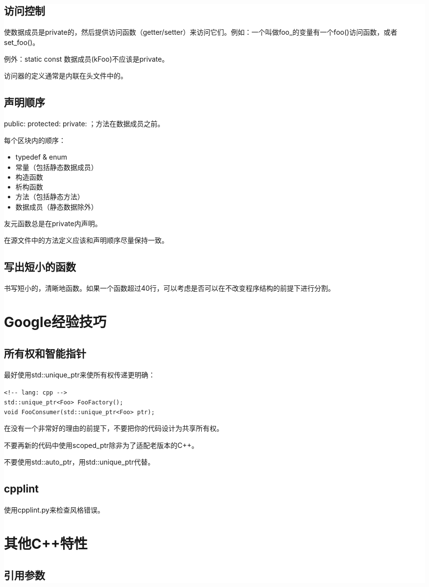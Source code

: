 ## 访问控制

使数据成员是private的，然后提供访问函数（getter/setter）来访问它们。例如：一个叫做foo_的变量有一个foo()访问函数，或者set_foo()。

例外：static const 数据成员(kFoo)不应该是private。

访问器的定义通常是内联在头文件中的。

## 声明顺序

public: protected: private: ；方法在数据成员之前。

每个区块内的顺序：

* typedef & enum
* 常量（包括静态数据成员）
* 构造函数
* 析构函数
* 方法（包括静态方法）
* 数据成员（静态数据除外）

友元函数总是在private内声明。

在源文件中的方法定义应该和声明顺序尽量保持一致。

## 写出短小的函数

书写短小的，清晰地函数。如果一个函数超过40行，可以考虑是否可以在不改变程序结构的前提下进行分割。

# Google经验技巧

## 所有权和智能指针

最好使用std::unique_ptr来使所有权传递更明确：

    <!-- lang: cpp -->
    std::unique_ptr<Foo> FooFactory();
    void FooConsumer(std::unique_ptr<Foo> ptr);

在没有一个非常好的理由的前提下，不要把你的代码设计为共享所有权。

不要再新的代码中使用scoped_ptr除非为了适配老版本的C++。

不要使用std::auto_ptr，用std::unique_ptr代替。

## cpplint

使用cpplint.py来检查风格错误。

# 其他C++特性

## 引用参数
